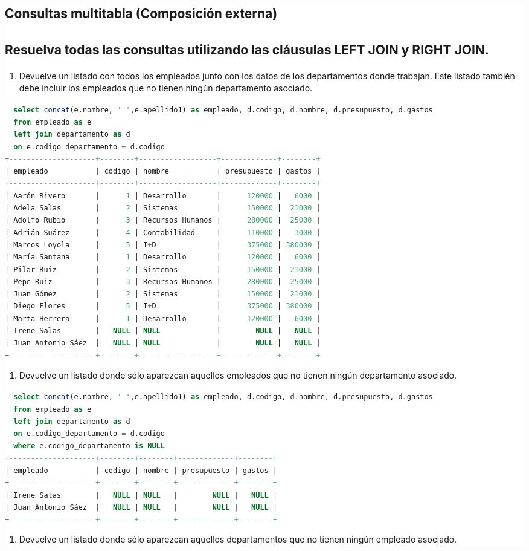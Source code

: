 
## **Consultas multitabla (Composición externa)**

## **Resuelva todas las consultas utilizando las cláusulas LEFT JOIN y RIGHT JOIN.**

1. Devuelve un listado con todos los empleados junto con los datos de los departamentos donde trabajan. Este listado también debe incluir los empleados que no tienen ningún departamento asociado.

```sql
  select concat(e.nombre, ' ',e.apellido1) as empleado, d.codigo, d.nombre, d.presupuesto, d.gastos
  from empleado as e
  left join departamento as d
  on e.codigo_departamento = d.codigo
+--------------------+--------+------------------+-------------+--------+
| empleado           | codigo | nombre           | presupuesto | gastos |
+--------------------+--------+------------------+-------------+--------+
| Aarón Rivero       |      1 | Desarrollo       |      120000 |   6000 |
| Adela Salas        |      2 | Sistemas         |      150000 |  21000 |
| Adolfo Rubio       |      3 | Recursos Humanos |      280000 |  25000 |
| Adrián Suárez      |      4 | Contabilidad     |      110000 |   3000 |
| Marcos Loyola      |      5 | I+D              |      375000 | 380000 |
| María Santana      |      1 | Desarrollo       |      120000 |   6000 |
| Pilar Ruiz         |      2 | Sistemas         |      150000 |  21000 |
| Pepe Ruiz          |      3 | Recursos Humanos |      280000 |  25000 |
| Juan Gómez         |      2 | Sistemas         |      150000 |  21000 |
| Diego Flores       |      5 | I+D              |      375000 | 380000 |
| Marta Herrera      |      1 | Desarrollo       |      120000 |   6000 |
| Irene Salas        |   NULL | NULL             |        NULL |   NULL |
| Juan Antonio Sáez  |   NULL | NULL             |        NULL |   NULL |
+--------------------+--------+------------------+-------------+--------+
```

1. Devuelve un listado donde sólo aparezcan aquellos empleados que no tienen ningún departamento asociado.

```sql
  select concat(e.nombre, ' ',e.apellido1) as empleado, d.codigo, d.nombre, d.presupuesto, d.gastos
  from empleado as e
  left join departamento as d
  on e.codigo_departamento = d.codigo
  where e.codigo_departamento is NULL
+--------------------+--------+--------+-------------+--------+
| empleado           | codigo | nombre | presupuesto | gastos |
+--------------------+--------+--------+-------------+--------+
| Irene Salas        |   NULL | NULL   |        NULL |   NULL |
| Juan Antonio Sáez  |   NULL | NULL   |        NULL |   NULL |
+--------------------+--------+--------+-------------+--------+  
```

1. Devuelve un listado donde sólo aparezcan aquellos departamentos que no tienen ningún empleado asociado.
